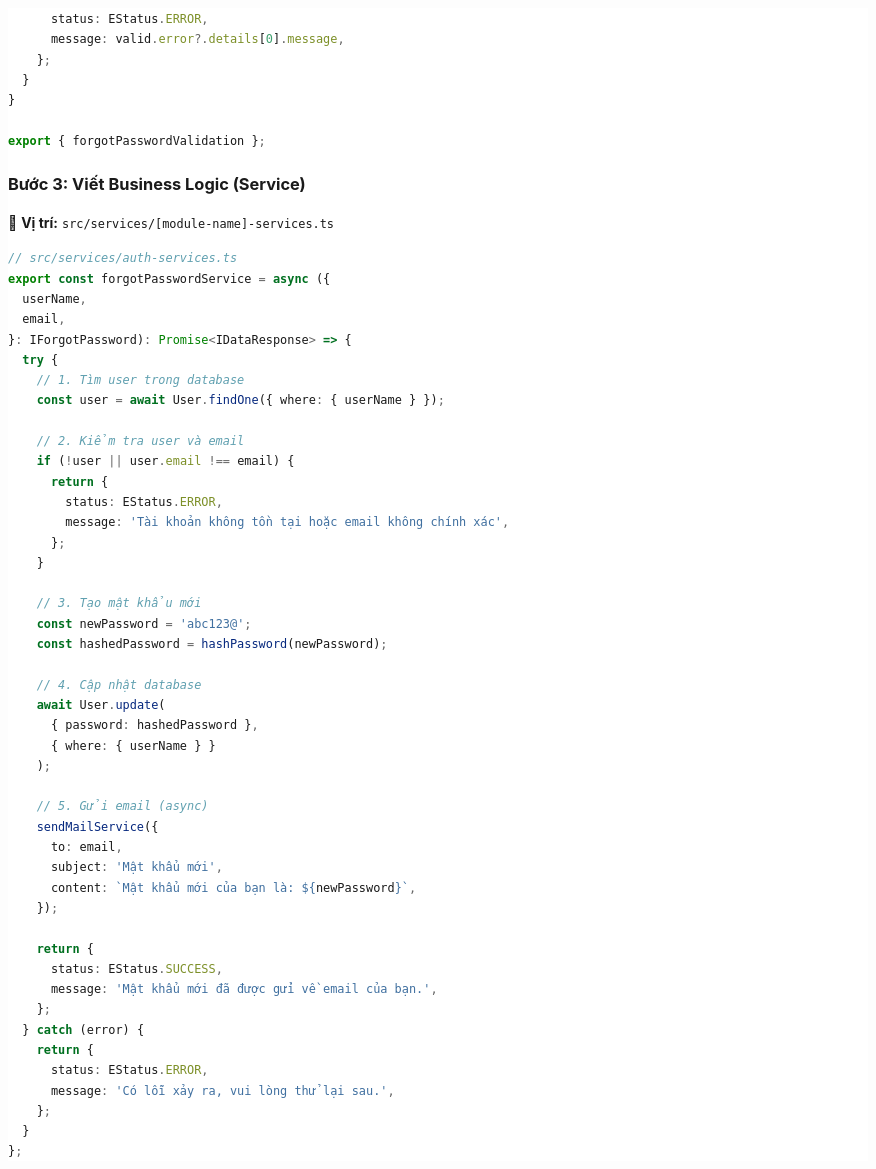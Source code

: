```typescript
      status: EStatus.ERROR,
      message: valid.error?.details[0].message,
    };
  }
}

export { forgotPasswordValidation };
```

### **Bước 3: Viết Business Logic (Service)**
📁 **Vị trí:** `src/services/[module-name]-services.ts`

```typescript
// src/services/auth-services.ts
export const forgotPasswordService = async ({
  userName,
  email,
}: IForgotPassword): Promise<IDataResponse> => {
  try {
    // 1. Tìm user trong database
    const user = await User.findOne({ where: { userName } });
    
    // 2. Kiểm tra user và email
    if (!user || user.email !== email) {
      return {
        status: EStatus.ERROR,
        message: 'Tài khoản không tồn tại hoặc email không chính xác',
      };
    }

    // 3. Tạo mật khẩu mới
    const newPassword = 'abc123@';
    const hashedPassword = hashPassword(newPassword);

    // 4. Cập nhật database
    await User.update(
      { password: hashedPassword },
      { where: { userName } }
    );
    
    // 5. Gửi email (async)
    sendMailService({
      to: email,
      subject: 'Mật khẩu mới',
      content: `Mật khẩu mới của bạn là: ${newPassword}`,
    });

    return {
      status: EStatus.SUCCESS,
      message: 'Mật khẩu mới đã được gửi về email của bạn.',
    };
  } catch (error) {
    return {
      status: EStatus.ERROR,
      message: 'Có lỗi xảy ra, vui lòng thử lại sau.',
    };
  }
};
```
